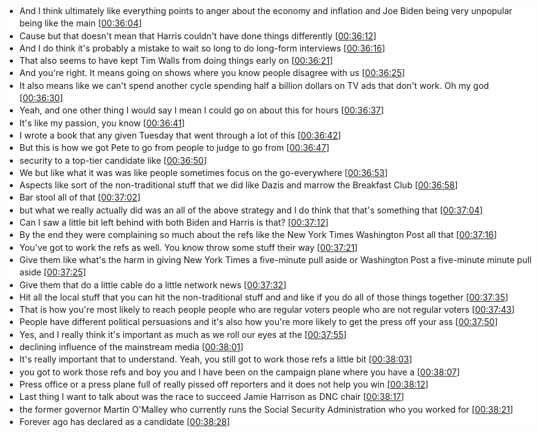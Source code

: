 *  And I think ultimately like everything points to anger about the economy and inflation and Joe Biden being very unpopular being like the main [[00:36:04](https://www.youtube.com/watch?v=m1gnGi3mw0A&t=2164.3199999999997s)]
*  Cause but that doesn't mean that Harris couldn't have done things differently [[00:36:12](https://www.youtube.com/watch?v=m1gnGi3mw0A&t=2172.68s)]
*  And I do think it's probably a mistake to wait so long to do long-form interviews [[00:36:16](https://www.youtube.com/watch?v=m1gnGi3mw0A&t=2176.2799999999997s)]
*  That also seems to have kept Tim Walls from doing things early on [[00:36:21](https://www.youtube.com/watch?v=m1gnGi3mw0A&t=2181.0s)]
*  And you're right. It means going on shows where you know people disagree with us [[00:36:25](https://www.youtube.com/watch?v=m1gnGi3mw0A&t=2185.8799999999997s)]
*  It also means like we can't spend another cycle spending half a billion dollars on TV ads that don't work. Oh my god [[00:36:30](https://www.youtube.com/watch?v=m1gnGi3mw0A&t=2190.42s)]
*  Yeah, and one other thing I would say I mean I could go on about this for hours [[00:36:37](https://www.youtube.com/watch?v=m1gnGi3mw0A&t=2197.14s)]
*  It's like my passion, you know [[00:36:41](https://www.youtube.com/watch?v=m1gnGi3mw0A&t=2201.72s)]
*  I wrote a book that any given Tuesday that went through a lot of this [[00:36:42](https://www.youtube.com/watch?v=m1gnGi3mw0A&t=2202.98s)]
*  But this is how we got Pete to go from people to judge to go from [[00:36:47](https://www.youtube.com/watch?v=m1gnGi3mw0A&t=2207.22s)]
*  security to a top-tier candidate like [[00:36:50](https://www.youtube.com/watch?v=m1gnGi3mw0A&t=2210.98s)]
*  We but like what it was was like people sometimes focus on the go-everywhere [[00:36:53](https://www.youtube.com/watch?v=m1gnGi3mw0A&t=2213.14s)]
*  Aspects like sort of the non-traditional stuff that we did like Dazis and marrow the Breakfast Club [[00:36:58](https://www.youtube.com/watch?v=m1gnGi3mw0A&t=2218.42s)]
*  Bar stool all of that [[00:37:02](https://www.youtube.com/watch?v=m1gnGi3mw0A&t=2222.86s)]
*  but what we really actually did was an all of the above strategy and I do think that that's something that [[00:37:04](https://www.youtube.com/watch?v=m1gnGi3mw0A&t=2224.7000000000003s)]
*  Can I saw a little bit left behind with both Biden and Harris is that? [[00:37:12](https://www.youtube.com/watch?v=m1gnGi3mw0A&t=2232.0200000000004s)]
*  By the end they were complaining so much about the refs like the New York Times Washington Post all that [[00:37:16](https://www.youtube.com/watch?v=m1gnGi3mw0A&t=2236.1800000000003s)]
*  You've got to work the refs as well. You know throw some stuff their way [[00:37:21](https://www.youtube.com/watch?v=m1gnGi3mw0A&t=2241.2200000000003s)]
*  Give them like what's the harm in giving New York Times a five-minute pull aside or Washington Post a five-minute minute pull aside [[00:37:25](https://www.youtube.com/watch?v=m1gnGi3mw0A&t=2245.7000000000003s)]
*  Give them that do a little cable do a little network news [[00:37:32](https://www.youtube.com/watch?v=m1gnGi3mw0A&t=2252.3s)]
*  Hit all the local stuff that you can hit the non-traditional stuff and and like if you do all of those things together [[00:37:35](https://www.youtube.com/watch?v=m1gnGi3mw0A&t=2255.94s)]
*  That is how you're most likely to reach people people who are regular voters people who are not regular voters [[00:37:43](https://www.youtube.com/watch?v=m1gnGi3mw0A&t=2263.34s)]
*  People have different political persuasions and it's also how you're more likely to get the press off your ass [[00:37:50](https://www.youtube.com/watch?v=m1gnGi3mw0A&t=2270.02s)]
*  Yes, and I really think it's important as much as we roll our eyes at the [[00:37:55](https://www.youtube.com/watch?v=m1gnGi3mw0A&t=2275.3399999999997s)]
*  declining influence of the mainstream media [[00:38:01](https://www.youtube.com/watch?v=m1gnGi3mw0A&t=2281.02s)]
*  It's really important that to understand. Yeah, you still got to work those refs a little bit [[00:38:03](https://www.youtube.com/watch?v=m1gnGi3mw0A&t=2283.2599999999998s)]
*  you got to work those refs and boy you and I have been on the campaign plane where you have a [[00:38:07](https://www.youtube.com/watch?v=m1gnGi3mw0A&t=2287.62s)]
*  Press office or a press plane full of really pissed off reporters and it does not help you win [[00:38:12](https://www.youtube.com/watch?v=m1gnGi3mw0A&t=2292.54s)]
*  Last thing I want to talk about was the race to succeed Jamie Harrison as DNC chair [[00:38:17](https://www.youtube.com/watch?v=m1gnGi3mw0A&t=2297.38s)]
*  the former governor Martin O'Malley who currently runs the Social Security Administration who you worked for [[00:38:21](https://www.youtube.com/watch?v=m1gnGi3mw0A&t=2301.78s)]
*  Forever ago has declared as a candidate [[00:38:28](https://www.youtube.com/watch?v=m1gnGi3mw0A&t=2308.02s)]
